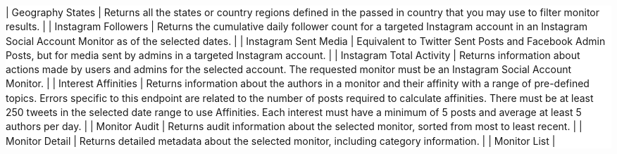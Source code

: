 |
 Geography States
  |
 Returns all the states or country regions defined in the passed in country that you may use to filter monitor results.
  |
|
 Instagram Followers
  |
 Returns the cumulative daily follower count for a targeted Instagram account in an Instagram Social Account Monitor as of the selected dates.
  |
|
 Instagram Sent Media
  |
 Equivalent to Twitter Sent Posts and Facebook Admin Posts, but for media sent by admins in a targeted Instagram account.
  |
|
 Instagram Total Activity
  |
 Returns information about actions made by users and admins for the selected account. The requested monitor must be an Instagram Social Account Monitor.
  |
|
 Interest Affinities
  |
 Returns information about the authors in a monitor and their affinity with a range of pre-defined topics. Errors specific to this endpoint are related to the number of posts required to calculate affinities. There must be at least 250 tweets in the selected date range to use Affinities. Each interest must have a minimum of 5 posts and average at least 5 authors per day.
  |
|
 Monitor Audit
  |
 Returns audit information about the selected monitor, sorted from most to least recent.
  |
|
 Monitor Detail
  |
 Returns detailed metadata about the selected monitor, including category information.
  |
|
 Monitor List
  |